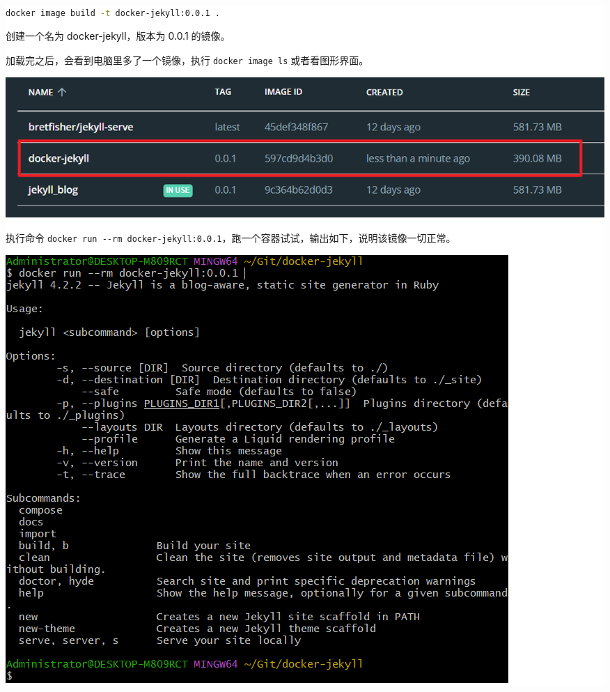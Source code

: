 ```bash
docker image build -t docker-jekyll:0.0.1 .
```

创建一个名为 docker-jekyll，版本为 0.0.1 的镜像。

加载完之后，会看到电脑里多了一个镜像，执行 `docker image ls` 或者看图形界面。

![](/image/docker/image-20220928152429475.png)

执行命令 `docker run --rm docker-jekyll:0.0.1`，跑一个容器试试，输出如下，说明该镜像一切正常。

![image-20220928153222586](/image/docker/image-20220928153222586.png)
